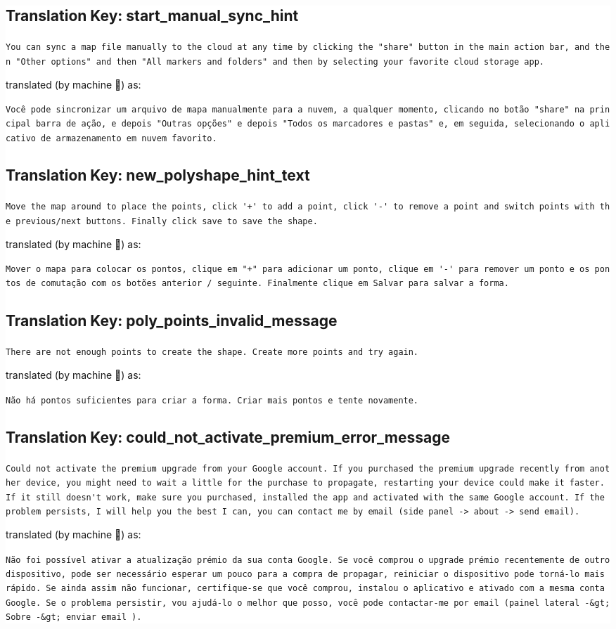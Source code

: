 
## Translation Key: start_manual_sync_hint
```
You can sync a map file manually to the cloud at any time by clicking the "share" button in the main action bar, and then "Other options" and then "All markers and folders" and then by selecting your favorite cloud storage app.
```
translated (by machine 🤖) as:
```
Você pode sincronizar um arquivo de mapa manualmente para a nuvem, a qualquer momento, clicando no botão "share" na principal barra de ação, e depois "Outras opções" e depois "Todos os marcadores e pastas" e, em seguida, selecionando o aplicativo de armazenamento em nuvem favorito.
```


## Translation Key: new_polyshape_hint_text
```
Move the map around to place the points, click '+' to add a point, click '-' to remove a point and switch points with the previous/next buttons. Finally click save to save the shape.
```
translated (by machine 🤖) as:
```
Mover o mapa para colocar os pontos, clique em "+" para adicionar um ponto, clique em '-' para remover um ponto e os pontos de comutação com os botões anterior / seguinte. Finalmente clique em Salvar para salvar a forma.
```


## Translation Key: poly_points_invalid_message
```
There are not enough points to create the shape. Create more points and try again.
```
translated (by machine 🤖) as:
```
Não há pontos suficientes para criar a forma. Criar mais pontos e tente novamente.
```


## Translation Key: could_not_activate_premium_error_message
```
Could not activate the premium upgrade from your Google account. If you purchased the premium upgrade recently from another device, you might need to wait a little for the purchase to propagate, restarting your device could make it faster. If it still doesn't work, make sure you purchased, installed the app and activated with the same Google account. If the problem persists, I will help you the best I can, you can contact me by email (side panel -> about -> send email).
```
translated (by machine 🤖) as:
```
Não foi possível ativar a atualização prémio da sua conta Google. Se você comprou o upgrade prémio recentemente de outro dispositivo, pode ser necessário esperar um pouco para a compra de propagar, reiniciar o dispositivo pode torná-lo mais rápido. Se ainda assim não funcionar, certifique-se que você comprou, instalou o aplicativo e ativado com a mesma conta Google. Se o problema persistir, vou ajudá-lo o melhor que posso, você pode contactar-me por email (painel lateral -&gt; Sobre -&gt; enviar email ).
```
